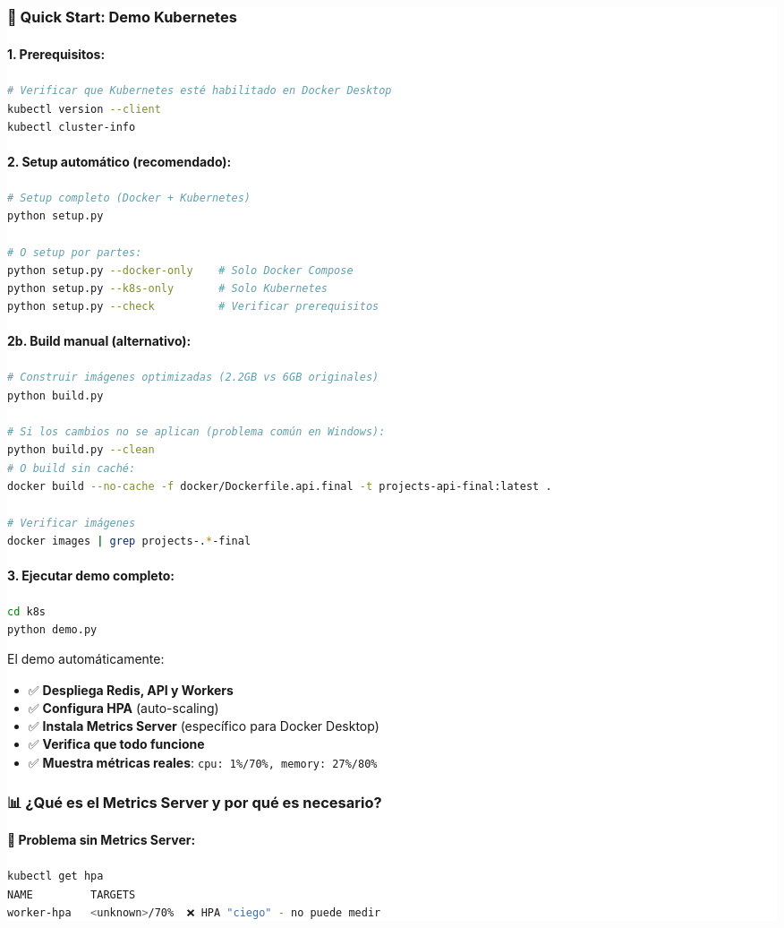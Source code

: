 ### **🔧 Quick Start: Demo Kubernetes**

#### **1. Prerequisitos:**
```bash
# Verificar que Kubernetes esté habilitado en Docker Desktop
kubectl version --client
kubectl cluster-info
```

#### **2. Setup automático (recomendado):**
```bash
# Setup completo (Docker + Kubernetes)
python setup.py

# O setup por partes:
python setup.py --docker-only    # Solo Docker Compose
python setup.py --k8s-only       # Solo Kubernetes
python setup.py --check          # Verificar prerequisitos
```

#### **2b. Build manual (alternativo):**
```bash
# Construir imágenes optimizadas (2.2GB vs 6GB originales)
python build.py

# Si los cambios no se aplican (problema común en Windows):
python build.py --clean
# O build sin caché:
docker build --no-cache -f docker/Dockerfile.api.final -t projects-api-final:latest .

# Verificar imágenes
docker images | grep projects-.*-final
```

#### **3. Ejecutar demo completo:**
```bash
cd k8s
python demo.py
```

El demo automáticamente:
- ✅ **Despliega Redis, API y Workers**
- ✅ **Configura HPA** (auto-scaling)
- ✅ **Instala Metrics Server** (específico para Docker Desktop)
- ✅ **Verifica que todo funcione**
- ✅ **Muestra métricas reales**: `cpu: 1%/70%, memory: 27%/80%`

### **📊 ¿Qué es el Metrics Server y por qué es necesario?**

#### **🤔 Problema sin Metrics Server:**
```bash
kubectl get hpa
NAME         TARGETS
worker-hpa   <unknown>/70%  ❌ HPA "ciego" - no puede medir
```
